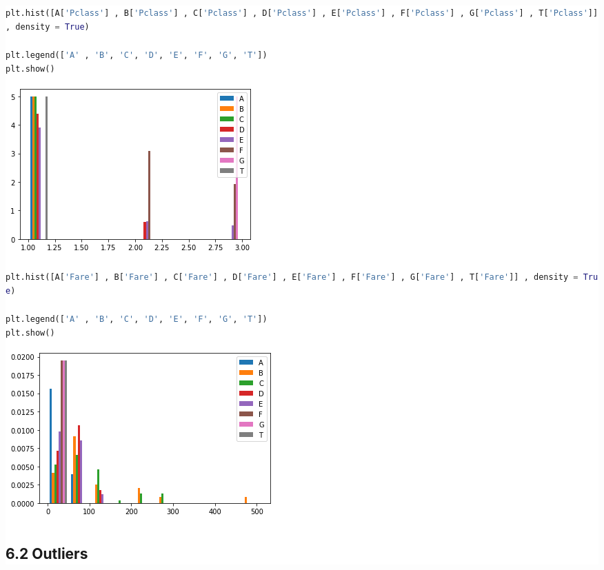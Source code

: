 

```python
plt.hist([A['Pclass'] , B['Pclass'] , C['Pclass'] , D['Pclass'] , E['Pclass'] , F['Pclass'] , G['Pclass'] , T['Pclass']] , density = True)

plt.legend(['A' , 'B', 'C', 'D', 'E', 'F', 'G', 'T'])
plt.show()
```


![png](.//mdimage/output_77_0.png)



```python
plt.hist([A['Fare'] , B['Fare'] , C['Fare'] , D['Fare'] , E['Fare'] , F['Fare'] , G['Fare'] , T['Fare']] , density = True)

plt.legend(['A' , 'B', 'C', 'D', 'E', 'F', 'G', 'T'])
plt.show()
```


![png](.//mdimage/output_78_0.png)




## 6.2 Outliers
